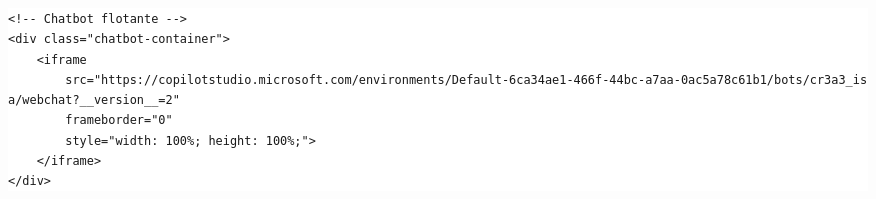     <!-- Chatbot flotante -->
    <div class="chatbot-container">
        <iframe 
            src="https://copilotstudio.microsoft.com/environments/Default-6ca34ae1-466f-44bc-a7aa-0ac5a78c61b1/bots/cr3a3_isa/webchat?__version__=2" 
            frameborder="0" 
            style="width: 100%; height: 100%;">
        </iframe>
    </div>
</body>
</html>
